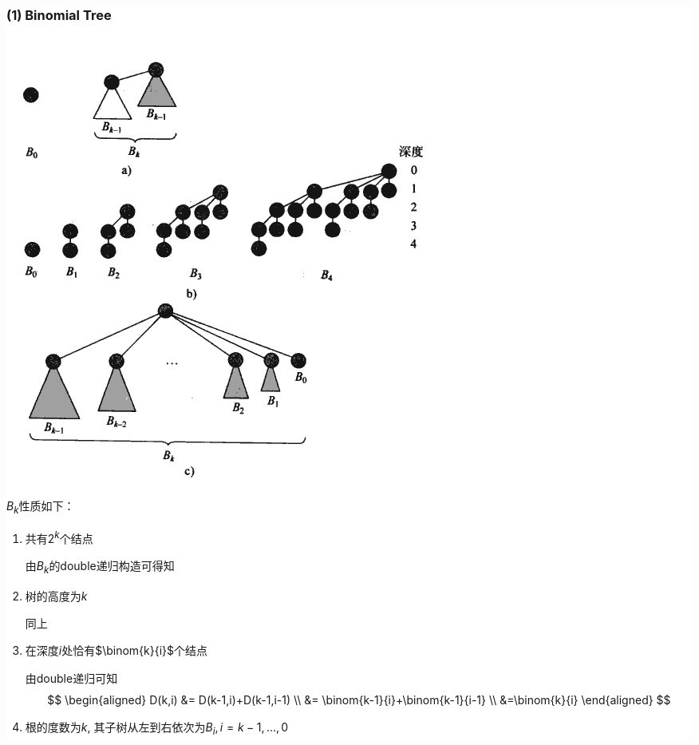 ### (1) Binomial Tree

![1545293709809](./README/1545293709809.png)

$B_k$性质如下：

1. 共有$2^k$个结点

   由$B_k$的double递归构造可得知

2. 树的高度为$k$

   同上

3. 在深度$i$处恰有$\binom{k}{i}$个结点

   由double递归可知
   $$
   \begin{aligned}
   D(k,i)	&= 	D(k-1,i)+D(k-1,i-1)	\\
   &= \binom{k-1}{i}+\binom{k-1}{i-1}	\\
   &=\binom{k}{i}
   \end{aligned}
   $$

4. 根的度数为$k$, 其子树从左到右依次为$B_i, i=k-1,...,0$
